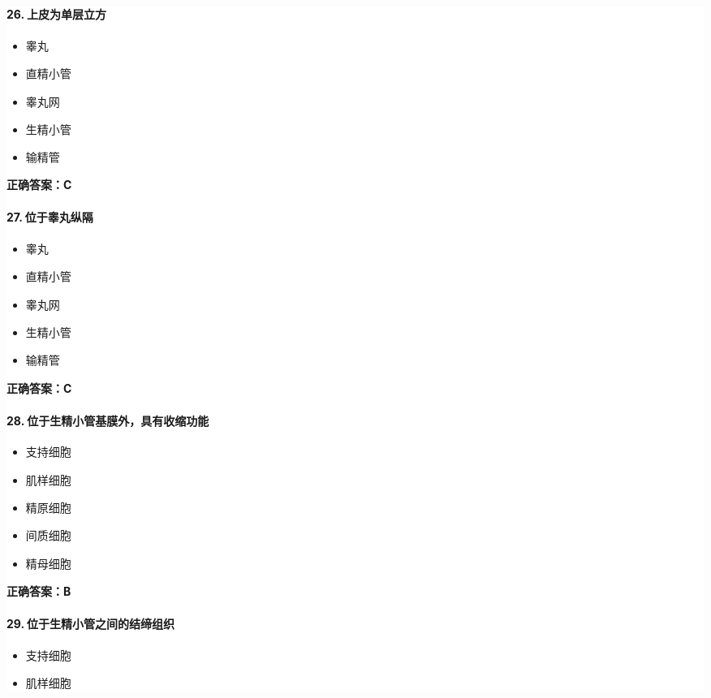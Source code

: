 





#### 26. 上皮为单层立方

* 睾丸

* 直精小管

* 睾丸网

* 生精小管

* 输精管

**正确答案：C**







#### 27. 位于睾丸纵隔

* 睾丸

* 直精小管

* 睾丸网

* 生精小管

* 输精管

**正确答案：C**







#### 28. 位于生精小管基膜外，具有收缩功能

* 支持细胞

* 肌样细胞

* 精原细胞

* 间质细胞

* 精母细胞

**正确答案：B**







#### 29. 位于生精小管之间的结缔组织

* 支持细胞

* 肌样细胞
